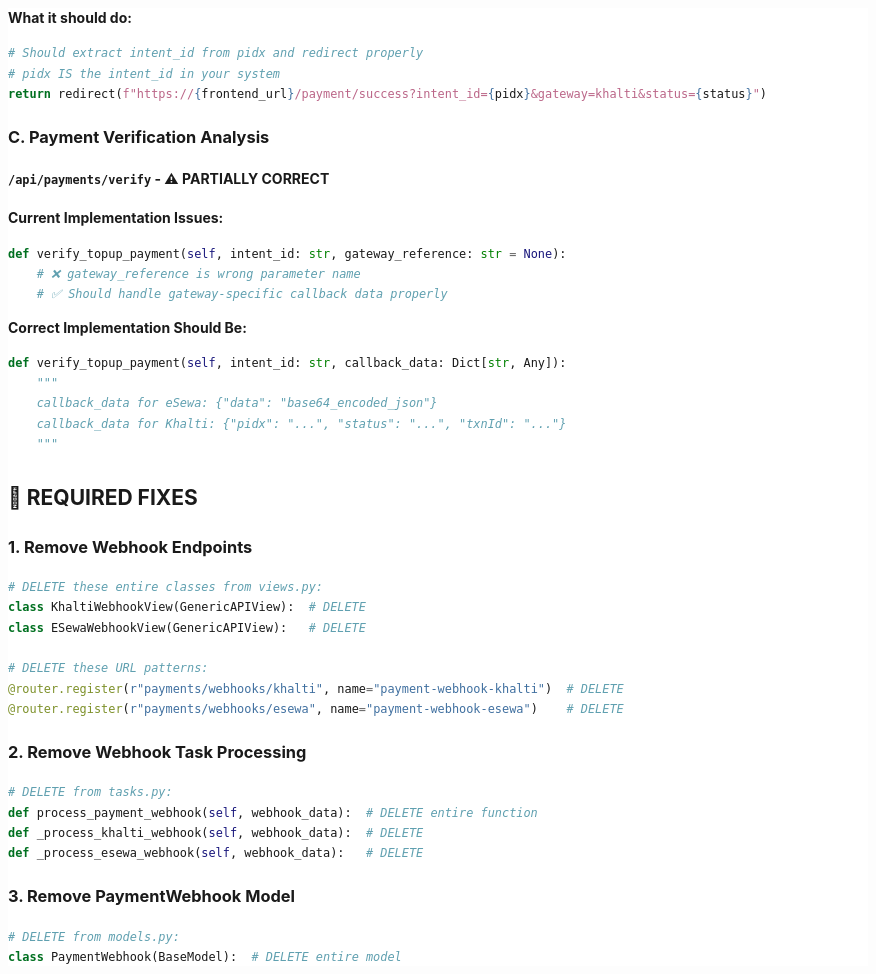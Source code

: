 **What it should do:**
```python
# Should extract intent_id from pidx and redirect properly
# pidx IS the intent_id in your system
return redirect(f"https://{frontend_url}/payment/success?intent_id={pidx}&gateway=khalti&status={status}")
```

### **C. Payment Verification Analysis**

#### `/api/payments/verify` - ⚠️ **PARTIALLY CORRECT**

**Current Implementation Issues:**
```python
def verify_topup_payment(self, intent_id: str, gateway_reference: str = None):
    # ❌ gateway_reference is wrong parameter name
    # ✅ Should handle gateway-specific callback data properly
```

**Correct Implementation Should Be:**
```python
def verify_topup_payment(self, intent_id: str, callback_data: Dict[str, Any]):
    """
    callback_data for eSewa: {"data": "base64_encoded_json"}
    callback_data for Khalti: {"pidx": "...", "status": "...", "txnId": "..."}
    """
```

## 🔧 **REQUIRED FIXES**

### **1. Remove Webhook Endpoints**

```python
# DELETE these entire classes from views.py:
class KhaltiWebhookView(GenericAPIView):  # DELETE
class ESewaWebhookView(GenericAPIView):   # DELETE

# DELETE these URL patterns:
@router.register(r"payments/webhooks/khalti", name="payment-webhook-khalti")  # DELETE
@router.register(r"payments/webhooks/esewa", name="payment-webhook-esewa")    # DELETE
```

### **2. Remove Webhook Task Processing**

```python
# DELETE from tasks.py:
def process_payment_webhook(self, webhook_data):  # DELETE entire function
def _process_khalti_webhook(self, webhook_data):  # DELETE
def _process_esewa_webhook(self, webhook_data):   # DELETE
```

### **3. Remove PaymentWebhook Model**

```python
# DELETE from models.py:
class PaymentWebhook(BaseModel):  # DELETE entire model
```
